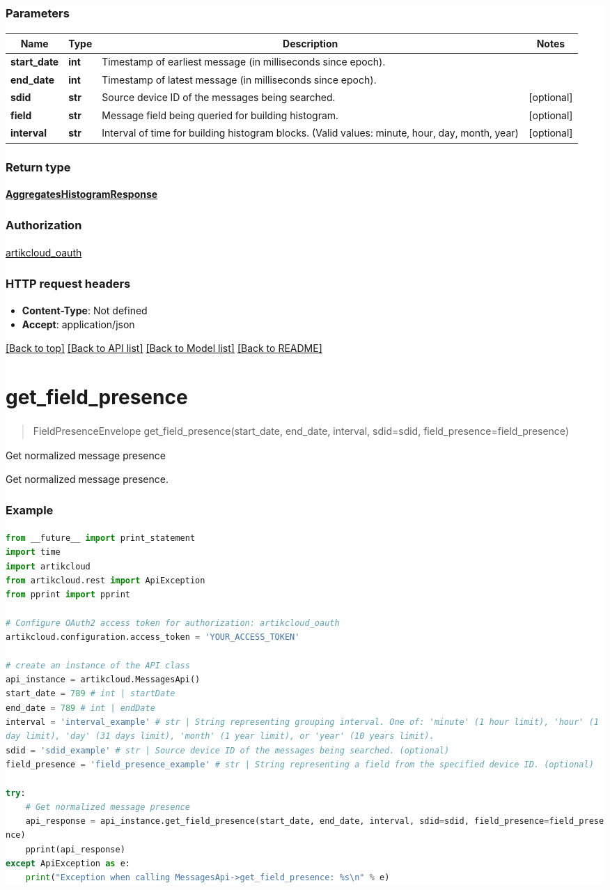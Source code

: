 ### Parameters

Name | Type | Description  | Notes
------------- | ------------- | ------------- | -------------
 **start_date** | **int**| Timestamp of earliest message (in milliseconds since epoch). | 
 **end_date** | **int**| Timestamp of latest message (in milliseconds since epoch). | 
 **sdid** | **str**| Source device ID of the messages being searched. | [optional] 
 **field** | **str**| Message field being queried for building histogram. | [optional] 
 **interval** | **str**| Interval of time for building histogram blocks. (Valid values: minute, hour, day, month, year) | [optional] 

### Return type

[**AggregatesHistogramResponse**](AggregatesHistogramResponse.md)

### Authorization

[artikcloud_oauth](../README.md#artikcloud_oauth)

### HTTP request headers

 - **Content-Type**: Not defined
 - **Accept**: application/json

[[Back to top]](#) [[Back to API list]](../README.md#documentation-for-api-endpoints) [[Back to Model list]](../README.md#documentation-for-models) [[Back to README]](../README.md)

# **get_field_presence**
> FieldPresenceEnvelope get_field_presence(start_date, end_date, interval, sdid=sdid, field_presence=field_presence)

Get normalized message presence

Get normalized message presence.

### Example 
```python
from __future__ import print_statement
import time
import artikcloud
from artikcloud.rest import ApiException
from pprint import pprint

# Configure OAuth2 access token for authorization: artikcloud_oauth
artikcloud.configuration.access_token = 'YOUR_ACCESS_TOKEN'

# create an instance of the API class
api_instance = artikcloud.MessagesApi()
start_date = 789 # int | startDate
end_date = 789 # int | endDate
interval = 'interval_example' # str | String representing grouping interval. One of: 'minute' (1 hour limit), 'hour' (1 day limit), 'day' (31 days limit), 'month' (1 year limit), or 'year' (10 years limit).
sdid = 'sdid_example' # str | Source device ID of the messages being searched. (optional)
field_presence = 'field_presence_example' # str | String representing a field from the specified device ID. (optional)

try: 
    # Get normalized message presence
    api_response = api_instance.get_field_presence(start_date, end_date, interval, sdid=sdid, field_presence=field_presence)
    pprint(api_response)
except ApiException as e:
    print("Exception when calling MessagesApi->get_field_presence: %s\n" % e)
```